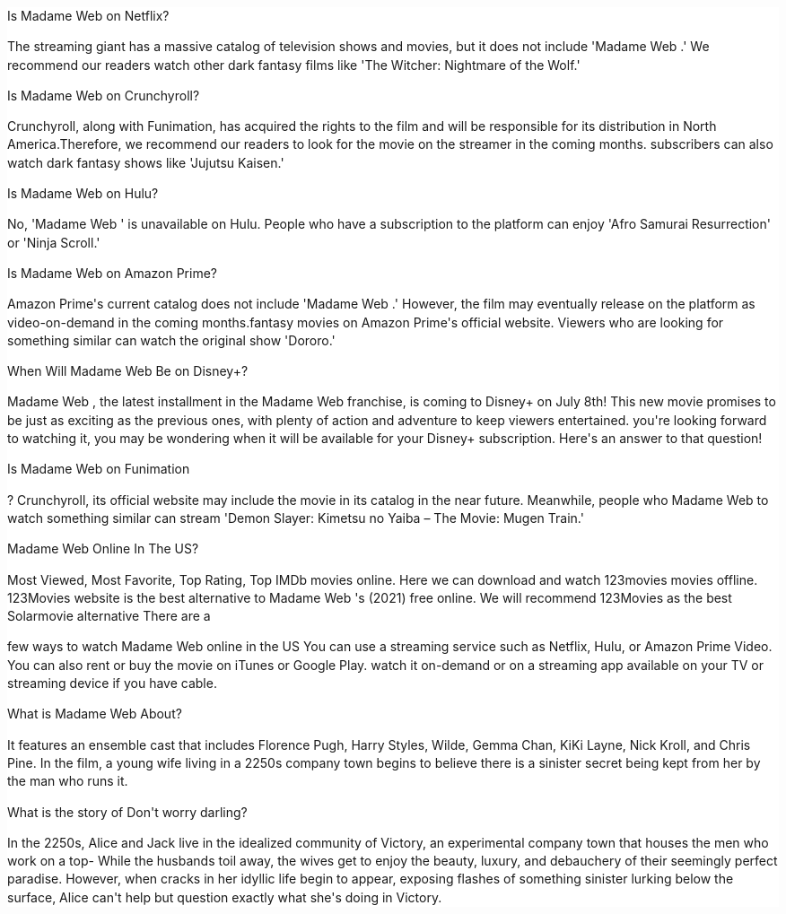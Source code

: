 Is Madame Web on Netflix?

The streaming giant has a massive catalog of television shows and movies, but it does not include 'Madame Web .' We recommend our readers watch other dark fantasy films like 'The Witcher: Nightmare of the Wolf.'

Is Madame Web on Crunchyroll?

Crunchyroll, along with Funimation, has acquired the rights to the film and will be responsible for its distribution in North America.Therefore, we recommend our readers to look for the movie on the streamer in the coming months. subscribers can also watch dark fantasy shows like 'Jujutsu Kaisen.'

Is Madame Web on Hulu?

No, 'Madame Web ' is unavailable on Hulu. People who have a subscription to the platform can enjoy 'Afro Samurai Resurrection' or 'Ninja Scroll.'

Is Madame Web on Amazon Prime?

Amazon Prime's current catalog does not include 'Madame Web .' However, the film may eventually release on the platform as video-on-demand in the coming months.fantasy movies on Amazon Prime's official website. Viewers who are looking for something similar can watch the original show 'Dororo.'

When Will Madame Web Be on Disney+?

Madame Web , the latest installment in the Madame Web franchise, is coming to Disney+ on July 8th! This new movie promises to be just as exciting as the previous ones, with plenty of action and adventure to keep viewers entertained. you're looking forward to watching it, you may be wondering when it will be available for your Disney+ subscription. Here's an answer to that question!

Is Madame Web on Funimation

? Crunchyroll, its official website may include the movie in its catalog in the near future. Meanwhile, people who Madame Web to watch something similar can stream 'Demon Slayer: Kimetsu no Yaiba – The Movie: Mugen Train.'

Madame Web Online In The US?

Most Viewed, Most Favorite, Top Rating, Top IMDb movies online. Here we can download and watch 123movies movies offline. 123Movies website is the best alternative to Madame Web 's (2021) free online. We will recommend 123Movies as the best Solarmovie alternative There are a

few ways to watch Madame Web online in the US You can use a streaming service such as Netflix, Hulu, or Amazon Prime Video. You can also rent or buy the movie on iTunes or Google Play. watch it on-demand or on a streaming app available on your TV or streaming device if you have cable.

What is Madame Web About?

It features an ensemble cast that includes Florence Pugh, Harry Styles, Wilde, Gemma Chan, KiKi Layne, Nick Kroll, and Chris Pine. In the film, a young wife living in a 2250s company town begins to believe there is a sinister secret being kept from her by the man who runs it.

What is the story of Don't worry darling?

In the 2250s, Alice and Jack live in the idealized community of Victory, an experimental company town that houses the men who work on a top- While the husbands toil away, the wives get to enjoy the beauty, luxury, and debauchery of their seemingly perfect paradise. However, when cracks in her idyllic life begin to appear, exposing flashes of something sinister lurking below the surface, Alice can't help but question exactly what she's doing in Victory.
